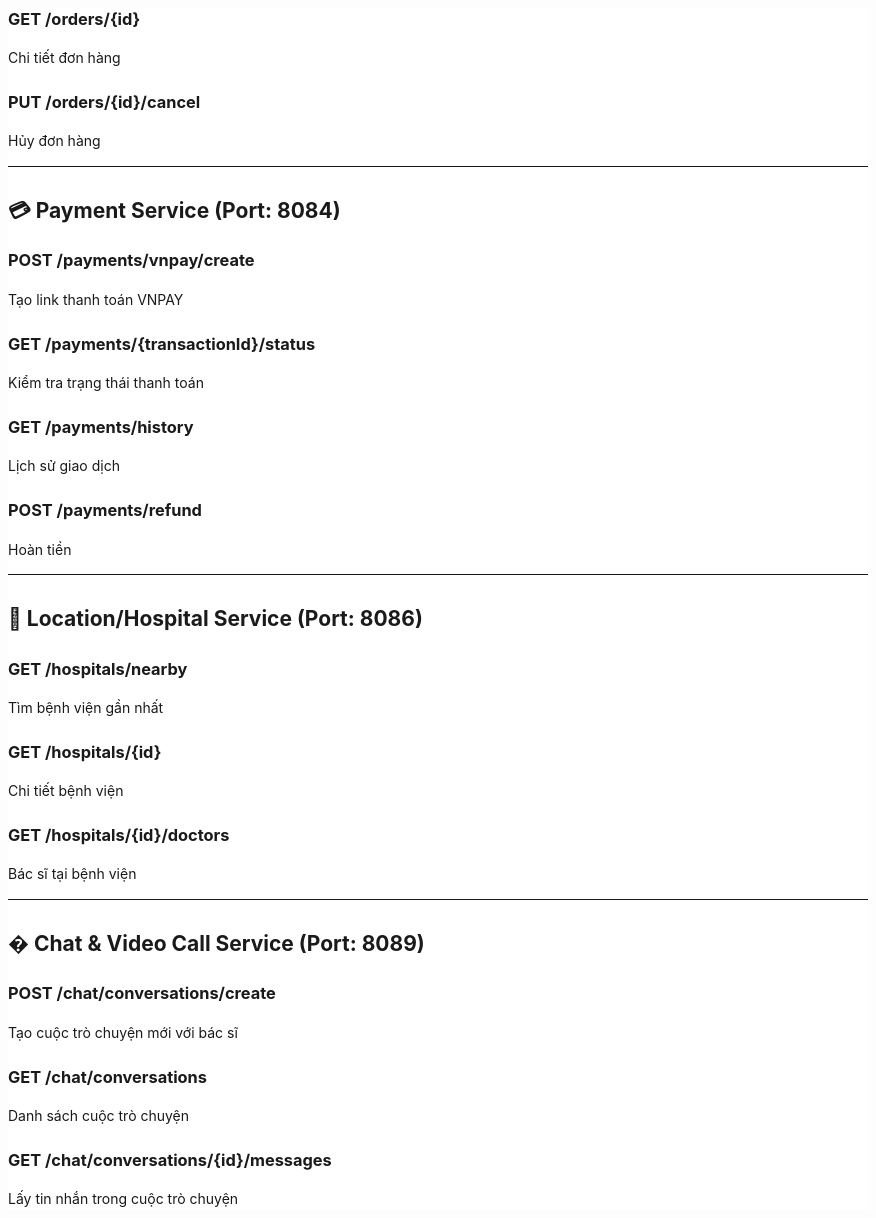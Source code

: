 ### GET /orders/{id}
Chi tiết đơn hàng

### PUT /orders/{id}/cancel
Hủy đơn hàng

---

## 💳 Payment Service (Port: 8084)

### POST /payments/vnpay/create
Tạo link thanh toán VNPAY

### GET /payments/{transactionId}/status
Kiểm tra trạng thái thanh toán

### GET /payments/history
Lịch sử giao dịch

### POST /payments/refund
Hoàn tiền

---

## 📍 Location/Hospital Service (Port: 8086)

### GET /hospitals/nearby
Tìm bệnh viện gần nhất

### GET /hospitals/{id}
Chi tiết bệnh viện

### GET /hospitals/{id}/doctors
Bác sĩ tại bệnh viện

---

## � Chat & Video Call Service (Port: 8089)

### POST /chat/conversations/create
Tạo cuộc trò chuyện mới với bác sĩ

### GET /chat/conversations
Danh sách cuộc trò chuyện

### GET /chat/conversations/{id}/messages
Lấy tin nhắn trong cuộc trò chuyện
